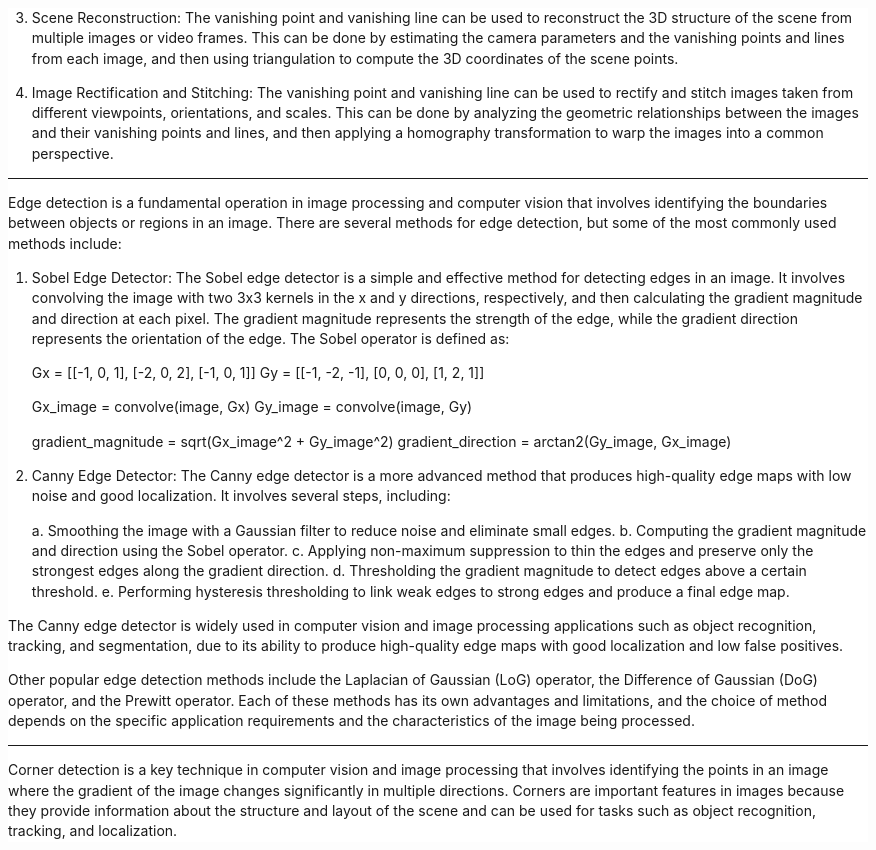3. Scene Reconstruction: The vanishing point and vanishing line can be used to reconstruct the 3D structure of the scene from multiple images or video frames. This can be done by estimating the camera parameters and the vanishing points and lines from each image, and then using triangulation to compute the 3D coordinates of the scene points.

4. Image Rectification and Stitching: The vanishing point and vanishing line can be used to rectify and stitch images taken from different viewpoints, orientations, and scales. This can be done by analyzing the geometric relationships between the images and their vanishing points and lines, and then applying a homography transformation to warp the images into a common perspective.

---

Edge detection is a fundamental operation in image processing and computer vision that involves identifying the boundaries between objects or regions in an image. There are several methods for edge detection, but some of the most commonly used methods include:

1. Sobel Edge Detector:
The Sobel edge detector is a simple and effective method for detecting edges in an image. It involves convolving the image with two 3x3 kernels in the x and y directions, respectively, and then calculating the gradient magnitude and direction at each pixel. The gradient magnitude represents the strength of the edge, while the gradient direction represents the orientation of the edge. The Sobel operator is defined as:

    Gx = [[-1, 0, 1], [-2, 0, 2], [-1, 0, 1]]
    Gy = [[-1, -2, -1], [0, 0, 0], [1, 2, 1]]

    Gx_image = convolve(image, Gx)
    Gy_image = convolve(image, Gy)

    gradient_magnitude = sqrt(Gx_image^2 + Gy_image^2)
    gradient_direction = arctan2(Gy_image, Gx_image)

2. Canny Edge Detector:
The Canny edge detector is a more advanced method that produces high-quality edge maps with low noise and good localization. It involves several steps, including:

    a. Smoothing the image with a Gaussian filter to reduce noise and eliminate small edges.
    b. Computing the gradient magnitude and direction using the Sobel operator.
    c. Applying non-maximum suppression to thin the edges and preserve only the strongest edges along the gradient direction.
    d. Thresholding the gradient magnitude to detect edges above a certain threshold.
    e. Performing hysteresis thresholding to link weak edges to strong edges and produce a final edge map.

The Canny edge detector is widely used in computer vision and image processing applications such as object recognition, tracking, and segmentation, due to its ability to produce high-quality edge maps with good localization and low false positives.

Other popular edge detection methods include the Laplacian of Gaussian (LoG) operator, the Difference of Gaussian (DoG) operator, and the Prewitt operator. Each of these methods has its own advantages and limitations, and the choice of method depends on the specific application requirements and the characteristics of the image being processed.

---

Corner detection is a key technique in computer vision and image processing that involves identifying the points in an image where the gradient of the image changes significantly in multiple directions. Corners are important features in images because they provide information about the structure and layout of the scene and can be used for tasks such as object recognition, tracking, and localization.
